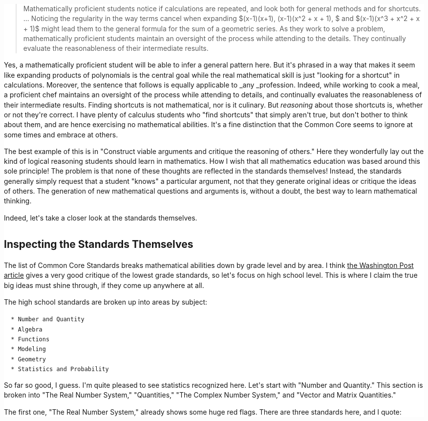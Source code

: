 
<blockquote>Mathematically proficient students notice if calculations are repeated, and look both for general methods and for shortcuts. ... Noticing the regularity in the way terms cancel when expanding $(x-1)(x+1), (x-1)(x^2 + x + 1), $ and $(x-1)(x^3 + x^2 + x + 1)$ might lead them to the general formula for the sum of a geometric series. As they work to solve a problem, mathematically proficient students maintain an oversight of the process while attending to the details. They continually evaluate the reasonableness of their intermediate results.</blockquote>


Yes, a mathematically proficient student will be able to infer a general pattern here. But it's phrased in a way that makes it seem like expanding products of polynomials is the central goal while the real mathematical skill is just "looking for a shortcut" in calculations. Moreover, the sentence that follows is equally applicable to _any _profession. Indeed, while working to cook a meal, a proficient chef maintains an oversight of the process while attending to details, and continually evaluates the reasonableness of their intermediate results. Finding shortcuts is not mathematical, nor is it culinary. But _reasoning_ about those shortcuts is, whether or not they're correct. I have plenty of calculus students who "find shortcuts" that simply aren't true, but don't bother to think about them, and are hence exercising no mathematical abilities. It's a fine distinction that the Common Core seems to ignore at some times and embrace at others.

The best example of this is in "Construct viable arguments and critique the reasoning of others." Here they wonderfully lay out the kind of logical reasoning students should learn in mathematics. How I wish that all mathematics education was based around this sole principle! The problem is that none of these thoughts are reflected in the standards themselves! Instead, the standards generally simply request that a student "knows" a particular argument, not that they generate original ideas or critique the ideas of others. The generation of new mathematical questions and arguments is, without a doubt, the best way to learn mathematical thinking.

Indeed, let's take a closer look at the standards themselves.


## Inspecting the Standards Themselves


The list of Common Core Standards breaks mathematical abilities down by grade level and by area. I think [the Washington Post article](http://www.washingtonpost.com/blogs/answer-sheet/wp/2013/10/31/a-ridiculous-common-core-test-for-first-graders/) gives a very good critique of the lowest grade standards, so let's focus on high school level. This is where I claim the true big ideas must shine through, if they come up anywhere at all.

The high school standards are broken up into areas by subject:



	  * Number and Quantity
	  * Algebra
	  * Functions
	  * Modeling
	  * Geometry
	  * Statistics and Probability

So far so good, I guess. I'm quite pleased to see statistics recognized here. Let's start with "Number and Quantity." This section is broken into "The Real Number System," "Quantities," "The Complex Number System," and "Vector and Matrix Quantities."

The first one, "The Real Number System," already shows some huge red flags. There are three standards here, and I quote:
